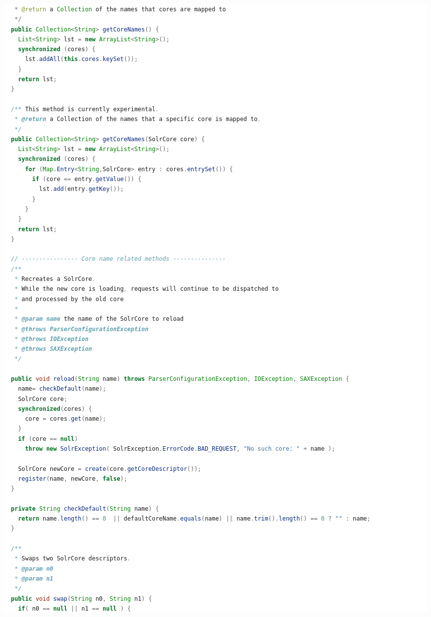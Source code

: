 ```java
   * @return a Collection of the names that cores are mapped to
   */
  public Collection<String> getCoreNames() {
    List<String> lst = new ArrayList<String>();
    synchronized (cores) {
      lst.addAll(this.cores.keySet());
    }
    return lst;
  }

  /** This method is currently experimental.
   * @return a Collection of the names that a specific core is mapped to.
   */
  public Collection<String> getCoreNames(SolrCore core) {
    List<String> lst = new ArrayList<String>();
    synchronized (cores) {
      for (Map.Entry<String,SolrCore> entry : cores.entrySet()) {
        if (core == entry.getValue()) {
          lst.add(entry.getKey());
        }
      }
    }
    return lst;
  }

  // ---------------- Core name related methods --------------- 
  /**
   * Recreates a SolrCore.
   * While the new core is loading, requests will continue to be dispatched to
   * and processed by the old core
   * 
   * @param name the name of the SolrCore to reload
   * @throws ParserConfigurationException
   * @throws IOException
   * @throws SAXException
   */

  public void reload(String name) throws ParserConfigurationException, IOException, SAXException {
    name= checkDefault(name);
    SolrCore core;
    synchronized(cores) {
      core = cores.get(name);
    }
    if (core == null)
      throw new SolrException( SolrException.ErrorCode.BAD_REQUEST, "No such core: " + name );

    SolrCore newCore = create(core.getCoreDescriptor());
    register(name, newCore, false);
  }

  private String checkDefault(String name) {
    return name.length() == 0  || defaultCoreName.equals(name) || name.trim().length() == 0 ? "" : name;
  } 

  /**
   * Swaps two SolrCore descriptors.
   * @param n0
   * @param n1
   */
  public void swap(String n0, String n1) {
    if( n0 == null || n1 == null ) {
```